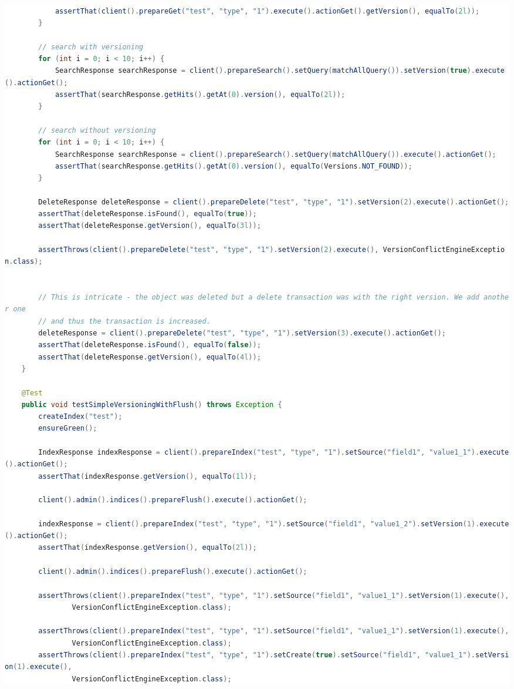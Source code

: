 ```java
            assertThat(client().prepareGet("test", "type", "1").execute().actionGet().getVersion(), equalTo(2l));
        }

        // search with versioning
        for (int i = 0; i < 10; i++) {
            SearchResponse searchResponse = client().prepareSearch().setQuery(matchAllQuery()).setVersion(true).execute().actionGet();
            assertThat(searchResponse.getHits().getAt(0).version(), equalTo(2l));
        }

        // search without versioning
        for (int i = 0; i < 10; i++) {
            SearchResponse searchResponse = client().prepareSearch().setQuery(matchAllQuery()).execute().actionGet();
            assertThat(searchResponse.getHits().getAt(0).version(), equalTo(Versions.NOT_FOUND));
        }

        DeleteResponse deleteResponse = client().prepareDelete("test", "type", "1").setVersion(2).execute().actionGet();
        assertThat(deleteResponse.isFound(), equalTo(true));
        assertThat(deleteResponse.getVersion(), equalTo(3l));

        assertThrows(client().prepareDelete("test", "type", "1").setVersion(2).execute(), VersionConflictEngineException.class);


        // This is intricate - the object was deleted but a delete transaction was with the right version. We add another one
        // and thus the transaction is increased.
        deleteResponse = client().prepareDelete("test", "type", "1").setVersion(3).execute().actionGet();
        assertThat(deleteResponse.isFound(), equalTo(false));
        assertThat(deleteResponse.getVersion(), equalTo(4l));
    }

    @Test
    public void testSimpleVersioningWithFlush() throws Exception {
        createIndex("test");
        ensureGreen();

        IndexResponse indexResponse = client().prepareIndex("test", "type", "1").setSource("field1", "value1_1").execute().actionGet();
        assertThat(indexResponse.getVersion(), equalTo(1l));

        client().admin().indices().prepareFlush().execute().actionGet();

        indexResponse = client().prepareIndex("test", "type", "1").setSource("field1", "value1_2").setVersion(1).execute().actionGet();
        assertThat(indexResponse.getVersion(), equalTo(2l));

        client().admin().indices().prepareFlush().execute().actionGet();

        assertThrows(client().prepareIndex("test", "type", "1").setSource("field1", "value1_1").setVersion(1).execute(),
                VersionConflictEngineException.class);

        assertThrows(client().prepareIndex("test", "type", "1").setSource("field1", "value1_1").setVersion(1).execute(),
                VersionConflictEngineException.class);
        assertThrows(client().prepareIndex("test", "type", "1").setCreate(true).setSource("field1", "value1_1").setVersion(1).execute(),
                VersionConflictEngineException.class);
```